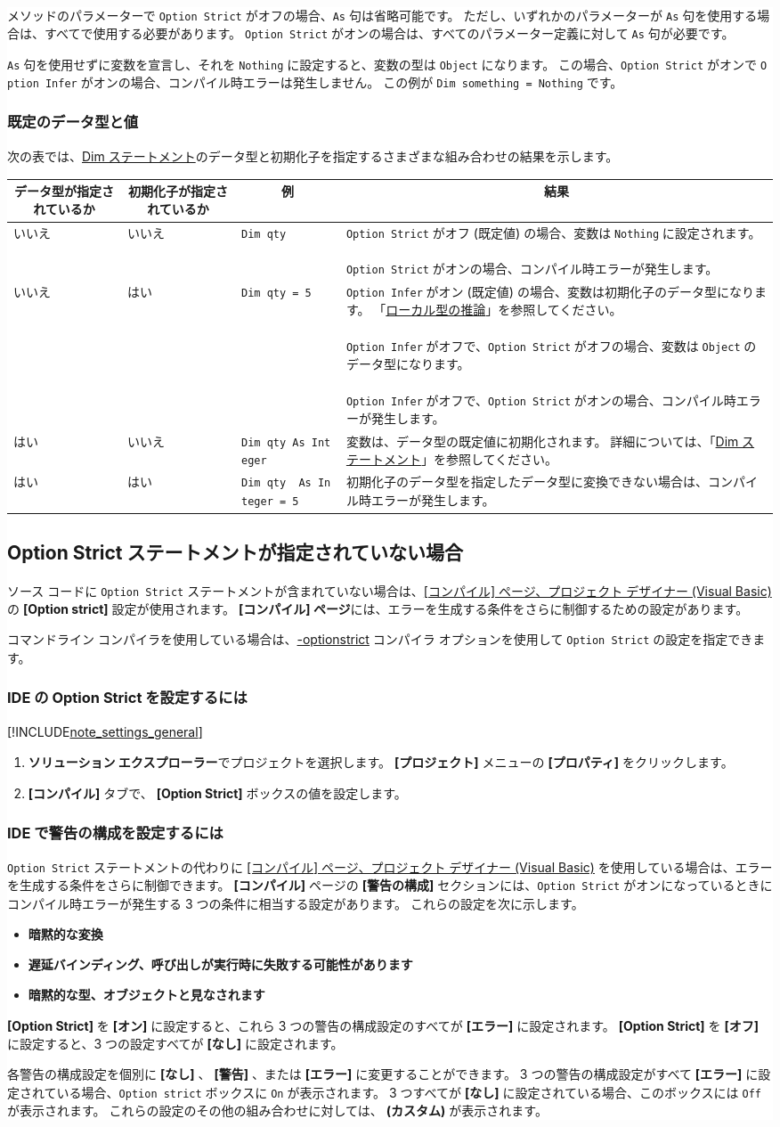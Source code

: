  メソッドのパラメーターで `Option Strict` がオフの場合、`As` 句は省略可能です。 ただし、いずれかのパラメーターが `As` 句を使用する場合は、すべてで使用する必要があります。 `Option Strict` がオンの場合は、すべてのパラメーター定義に対して `As` 句が必要です。  
  
 `As` 句を使用せずに変数を宣言し、それを `Nothing` に設定すると、変数の型は `Object` になります。 この場合、`Option Strict` がオンで `Option Infer` がオンの場合、コンパイル時エラーは発生しません。 この例が `Dim something = Nothing` です。  
  
### <a name="default-data-types-and-values"></a>既定のデータ型と値  
 次の表では、[Dim ステートメント](dim-statement.md)のデータ型と初期化子を指定するさまざまな組み合わせの結果を示します。  
  
|データ型が指定されているか|初期化子が指定されているか|例|結果|  
|---|---|---|---|  
|いいえ|いいえ|`Dim qty`|`Option Strict` がオフ (既定値) の場合、変数は `Nothing` に設定されます。<br /><br /> `Option Strict` がオンの場合、コンパイル時エラーが発生します。|  
|いいえ|はい|`Dim qty = 5`|`Option Infer` がオン (既定値) の場合、変数は初期化子のデータ型になります。 「[ローカル型の推論](../../programming-guide/language-features/variables/local-type-inference.md)」を参照してください。<br /><br /> `Option Infer` がオフで、`Option Strict` がオフの場合、変数は `Object` のデータ型になります。<br /><br /> `Option Infer` がオフで、`Option Strict` がオンの場合、コンパイル時エラーが発生します。|  
|はい|いいえ|`Dim qty As Integer`|変数は、データ型の既定値に初期化されます。 詳細については、「[Dim ステートメント](dim-statement.md)」を参照してください。|  
|はい|はい|`Dim qty  As Integer = 5`|初期化子のデータ型を指定したデータ型に変換できない場合は、コンパイル時エラーが発生します。|  
  
## <a name="when-an-option-strict-statement-is-not-present"></a>Option Strict ステートメントが指定されていない場合  
 ソース コードに `Option Strict` ステートメントが含まれていない場合は、[[コンパイル] ページ、プロジェクト デザイナー (Visual Basic)](/visualstudio/ide/reference/compile-page-project-designer-visual-basic) の **[Option strict]** 設定が使用されます。 **[コンパイル] ページ**には、エラーを生成する条件をさらに制御するための設定があります。  
  
 コマンドライン コンパイラを使用している場合は、[-optionstrict](../../reference/command-line-compiler/optionstrict.md) コンパイラ オプションを使用して `Option Strict` の設定を指定できます。  
  
### <a name="to-set-option-strict-in-the-ide"></a>IDE の Option Strict を設定するには  
[!INCLUDE[note_settings_general](~/includes/note-settings-general-md.md)]  
  
1. **ソリューション エクスプローラー**でプロジェクトを選択します。 **[プロジェクト]** メニューの **[プロパティ]** をクリックします。  
  
2. **[コンパイル]** タブで、 **[Option Strict]** ボックスの値を設定します。  
  
### <a name="to-set-warning-configurations-in-the-ide"></a><a name="conditions"></a> IDE で警告の構成を設定するには  
 `Option Strict` ステートメントの代わりに [[コンパイル] ページ、プロジェクト デザイナー (Visual Basic)](/visualstudio/ide/reference/compile-page-project-designer-visual-basic) を使用している場合は、エラーを生成する条件をさらに制御できます。 **[コンパイル]** ページの **[警告の構成]** セクションには、`Option Strict` がオンになっているときにコンパイル時エラーが発生する 3 つの条件に相当する設定があります。 これらの設定を次に示します。  
  
- **暗黙的な変換**  
  
- **遅延バインディング、呼び出しが実行時に失敗する可能性があります**  
  
- **暗黙的な型、オブジェクトと見なされます**  
  
 **[Option Strict]** を **[オン]** に設定すると、これら 3 つの警告の構成設定のすべてが **[エラー]** に設定されます。 **[Option Strict]** を **[オフ]** に設定すると、3 つの設定すべてが **[なし]** に設定されます。  
  
 各警告の構成設定を個別に **[なし]** 、 **[警告]** 、または **[エラー]** に変更することができます。 3 つの警告の構成設定がすべて **[エラー]** に設定されている場合、`Option strict` ボックスに `On` が表示されます。 3 つすべてが **[なし]** に設定されている場合、このボックスには `Off` が表示されます。 これらの設定のその他の組み合わせに対しては、 **(カスタム)** が表示されます。  
  